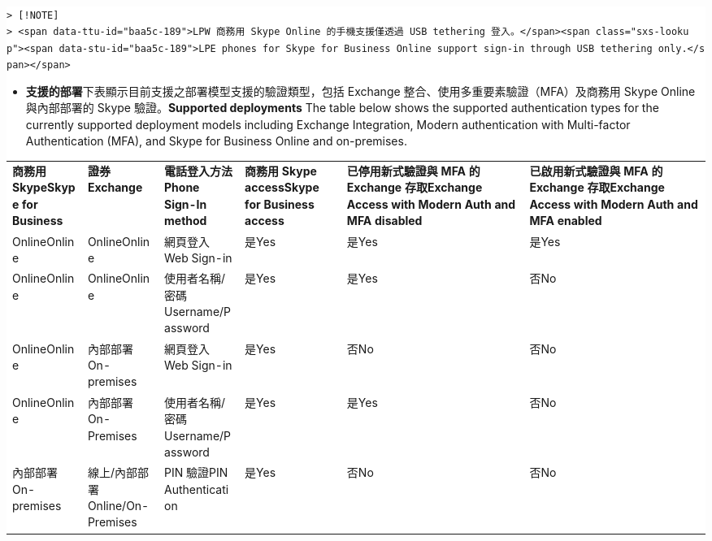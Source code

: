     > [!NOTE]
    > <span data-ttu-id="baa5c-189">LPW 商務用 Skype Online 的手機支援僅透過 USB tethering 登入。</span><span class="sxs-lookup"><span data-stu-id="baa5c-189">LPE phones for Skype for Business Online support sign-in through USB tethering only.</span></span> 
  
- <span data-ttu-id="baa5c-190">**支援的部署**下表顯示目前支援之部署模型支援的驗證類型，包括 Exchange 整合、使用多重要素驗證（MFA）及商務用 Skype Online 與內部部署的 Skype 驗證。</span><span class="sxs-lookup"><span data-stu-id="baa5c-190">**Supported deployments** The table below shows the supported authentication types for the currently supported deployment models including Exchange Integration, Modern authentication with Multi-factor Authentication (MFA), and Skype for Business Online and on-premises.</span></span>
    
|||||||
|:-----|:-----|:-----|:-----|:-----|:-----|
|<span data-ttu-id="baa5c-191">**商務用 Skype**</span><span class="sxs-lookup"><span data-stu-id="baa5c-191">**Skype for Business**</span></span> <br/> |<span data-ttu-id="baa5c-192">**證券**</span><span class="sxs-lookup"><span data-stu-id="baa5c-192">**Exchange**</span></span> <br/> |<span data-ttu-id="baa5c-193">**電話登入方法**</span><span class="sxs-lookup"><span data-stu-id="baa5c-193">**Phone Sign-In method**</span></span> <br/> |<span data-ttu-id="baa5c-194">**商務用 Skype access**</span><span class="sxs-lookup"><span data-stu-id="baa5c-194">**Skype for Business access**</span></span> <br/> |<span data-ttu-id="baa5c-195">**已停用新式驗證與 MFA 的 Exchange 存取**</span><span class="sxs-lookup"><span data-stu-id="baa5c-195">**Exchange Access with Modern Auth and MFA disabled**</span></span> <br/> |<span data-ttu-id="baa5c-196">**已啟用新式驗證與 MFA 的 Exchange 存取**</span><span class="sxs-lookup"><span data-stu-id="baa5c-196">**Exchange Access with Modern Auth and MFA enabled**</span></span> <br/> |
|<span data-ttu-id="baa5c-197">Online</span><span class="sxs-lookup"><span data-stu-id="baa5c-197">Online</span></span>  <br/> |<span data-ttu-id="baa5c-198">Online</span><span class="sxs-lookup"><span data-stu-id="baa5c-198">Online</span></span>  <br/> |<span data-ttu-id="baa5c-199">網頁登入</span><span class="sxs-lookup"><span data-stu-id="baa5c-199">Web Sign-in</span></span>  <br/> |<span data-ttu-id="baa5c-200">是</span><span class="sxs-lookup"><span data-stu-id="baa5c-200">Yes</span></span>  <br/> |<span data-ttu-id="baa5c-201">是</span><span class="sxs-lookup"><span data-stu-id="baa5c-201">Yes</span></span>  <br/> |<span data-ttu-id="baa5c-202">是</span><span class="sxs-lookup"><span data-stu-id="baa5c-202">Yes</span></span>  <br/> |
|<span data-ttu-id="baa5c-203">Online</span><span class="sxs-lookup"><span data-stu-id="baa5c-203">Online</span></span>  <br/> |<span data-ttu-id="baa5c-204">Online</span><span class="sxs-lookup"><span data-stu-id="baa5c-204">Online</span></span>  <br/> |<span data-ttu-id="baa5c-205">使用者名稱/密碼</span><span class="sxs-lookup"><span data-stu-id="baa5c-205">Username/Password</span></span>  <br/> |<span data-ttu-id="baa5c-206">是</span><span class="sxs-lookup"><span data-stu-id="baa5c-206">Yes</span></span>  <br/> |<span data-ttu-id="baa5c-207">是</span><span class="sxs-lookup"><span data-stu-id="baa5c-207">Yes</span></span>  <br/> |<span data-ttu-id="baa5c-208">否</span><span class="sxs-lookup"><span data-stu-id="baa5c-208">No</span></span>  <br/> |
|<span data-ttu-id="baa5c-209">Online</span><span class="sxs-lookup"><span data-stu-id="baa5c-209">Online</span></span>  <br/> |<span data-ttu-id="baa5c-210">內部部署</span><span class="sxs-lookup"><span data-stu-id="baa5c-210">On-premises</span></span>  <br/> |<span data-ttu-id="baa5c-211">網頁登入</span><span class="sxs-lookup"><span data-stu-id="baa5c-211">Web Sign-in</span></span>  <br/> |<span data-ttu-id="baa5c-212">是</span><span class="sxs-lookup"><span data-stu-id="baa5c-212">Yes</span></span>  <br/> |<span data-ttu-id="baa5c-213">否</span><span class="sxs-lookup"><span data-stu-id="baa5c-213">No</span></span>  <br/> |<span data-ttu-id="baa5c-214">否</span><span class="sxs-lookup"><span data-stu-id="baa5c-214">No</span></span>  <br/> |
|<span data-ttu-id="baa5c-215">Online</span><span class="sxs-lookup"><span data-stu-id="baa5c-215">Online</span></span>  <br/> |<span data-ttu-id="baa5c-216">內部部署</span><span class="sxs-lookup"><span data-stu-id="baa5c-216">On-Premises</span></span>  <br/> |<span data-ttu-id="baa5c-217">使用者名稱/密碼</span><span class="sxs-lookup"><span data-stu-id="baa5c-217">Username/Password</span></span>  <br/> |<span data-ttu-id="baa5c-218">是</span><span class="sxs-lookup"><span data-stu-id="baa5c-218">Yes</span></span>  <br/> |<span data-ttu-id="baa5c-219">是</span><span class="sxs-lookup"><span data-stu-id="baa5c-219">Yes</span></span>  <br/> |<span data-ttu-id="baa5c-220">否</span><span class="sxs-lookup"><span data-stu-id="baa5c-220">No</span></span>  <br/> |
|<span data-ttu-id="baa5c-221">內部部署</span><span class="sxs-lookup"><span data-stu-id="baa5c-221">On-premises</span></span>  <br/> |<span data-ttu-id="baa5c-222">線上/內部部署</span><span class="sxs-lookup"><span data-stu-id="baa5c-222">Online/On-Premises</span></span>  <br/> |<span data-ttu-id="baa5c-223">PIN 驗證</span><span class="sxs-lookup"><span data-stu-id="baa5c-223">PIN Authentication</span></span>  <br/> |<span data-ttu-id="baa5c-224">是</span><span class="sxs-lookup"><span data-stu-id="baa5c-224">Yes</span></span>  <br/> |<span data-ttu-id="baa5c-225">否</span><span class="sxs-lookup"><span data-stu-id="baa5c-225">No</span></span>  <br/> |<span data-ttu-id="baa5c-226">否</span><span class="sxs-lookup"><span data-stu-id="baa5c-226">No</span></span>  <br/> |